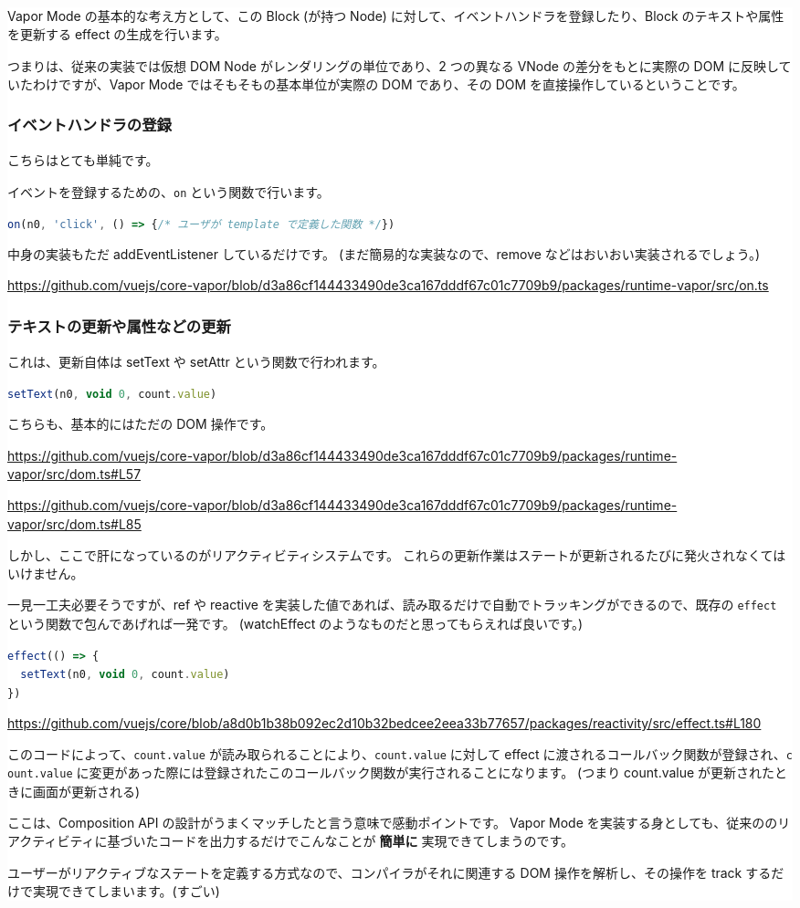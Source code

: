 Vapor Mode の基本的な考え方として、この Block (が持つ Node) に対して、イベントハンドラを登録したり、Block のテキストや属性を更新する effect の生成を行います。

つまりは、従来の実装では仮想 DOM Node がレンダリングの単位であり、2 つの異なる VNode の差分をもとに実際の DOM に反映していたわけですが、Vapor Mode ではそもそもの基本単位が実際の DOM であり、その DOM を直接操作しているということです。

### イベントハンドラの登録

こちらはとても単純です。

イベントを登録するための、`on` という関数で行います。

```ts
on(n0, 'click', () => {/* ユーザが template で定義した関数 */})
```

中身の実装もただ addEventListener しているだけです。
(まだ簡易的な実装なので、remove などはおいおい実装されるでしょう。)

https://github.com/vuejs/core-vapor/blob/d3a86cf144433490de3ca167dddf67c01c7709b9/packages/runtime-vapor/src/on.ts

### テキストの更新や属性などの更新

これは、更新自体は setText や setAttr という関数で行われます。

```ts
setText(n0, void 0, count.value)
```

こちらも、基本的にはただの DOM 操作です。

https://github.com/vuejs/core-vapor/blob/d3a86cf144433490de3ca167dddf67c01c7709b9/packages/runtime-vapor/src/dom.ts#L57

https://github.com/vuejs/core-vapor/blob/d3a86cf144433490de3ca167dddf67c01c7709b9/packages/runtime-vapor/src/dom.ts#L85

しかし、ここで肝になっているのがリアクティビティシステムです。
これらの更新作業はステートが更新されるたびに発火されなくてはいけません。

一見一工夫必要そうですが、ref や reactive を実装した値であれば、読み取るだけで自動でトラッキングができるので、既存の `effect` という関数で包んであげれば一発です。
(watchEffect のようなものだと思ってもらえれば良いです。)

```ts
effect(() => {
  setText(n0, void 0, count.value)
})
```

https://github.com/vuejs/core/blob/a8d0b1b38b092ec2d10b32bedcee2eea33b77657/packages/reactivity/src/effect.ts#L180

このコードによって、`count.value` が読み取られることにより、`count.value` に対して effect に渡されるコールバック関数が登録され、`count.value` に変更があった際には登録されたこのコールバック関数が実行されることになります。
(つまり count.value が更新されたときに画面が更新される)

ここは、Composition API の設計がうまくマッチしたと言う意味で感動ポイントです。
Vapor Mode を実装する身としても、従来ののリアクティビティに基づいたコードを出力するだけでこんなことが **簡単に** 実現できてしまうのです。

ユーザーがリアクティブなステートを定義する方式なので、コンパイラがそれに関連する DOM 操作を解析し、その操作を track するだけで実現できてしまいます。(すごい)
